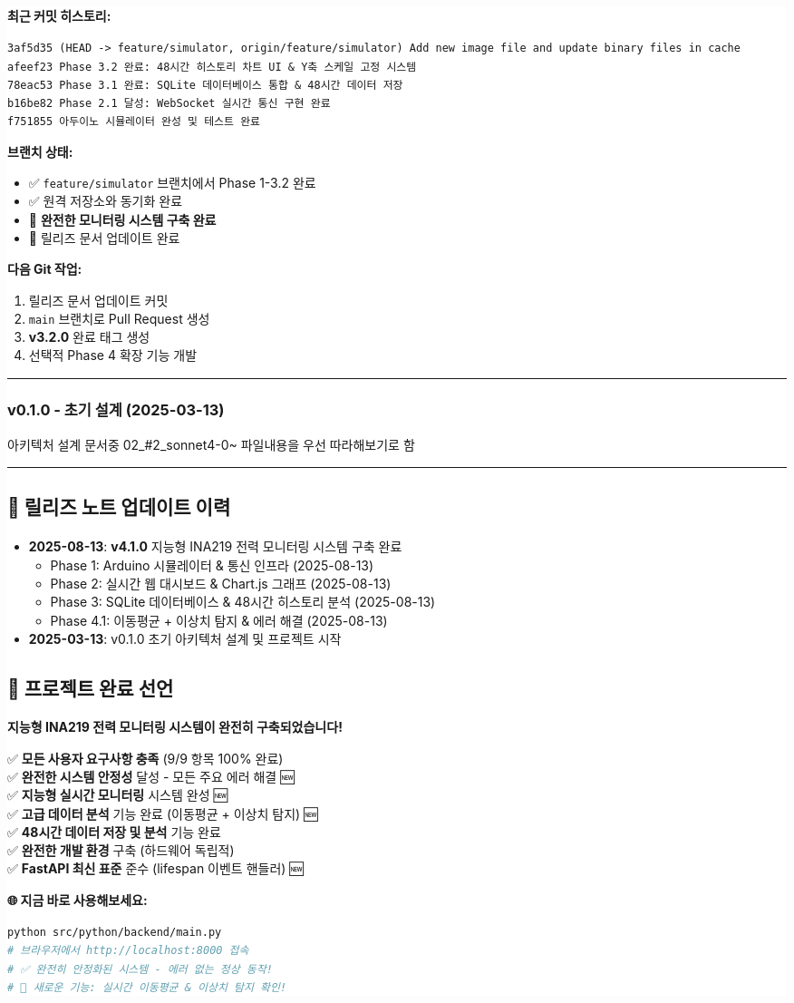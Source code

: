 **최근 커밋 히스토리:**
```
3af5d35 (HEAD -> feature/simulator, origin/feature/simulator) Add new image file and update binary files in cache
afeef23 Phase 3.2 완료: 48시간 히스토리 차트 UI & Y축 스케일 고정 시스템
78eac53 Phase 3.1 완료: SQLite 데이터베이스 통합 & 48시간 데이터 저장
b16be82 Phase 2.1 달성: WebSocket 실시간 통신 구현 완료
f751855 아두이노 시뮬레이터 완성 및 테스트 완료
```

**브랜치 상태:**
- ✅ `feature/simulator` 브랜치에서 Phase 1-3.2 완료
- ✅ 원격 저장소와 동기화 완료
- 🎊 **완전한 모니터링 시스템 구축 완료**
- 📝 릴리즈 문서 업데이트 완료

**다음 Git 작업:**
1. 릴리즈 문서 업데이트 커밋
2. `main` 브랜치로 Pull Request 생성
3. **v3.2.0** 완료 태그 생성
4. 선택적 Phase 4 확장 기능 개발

---

### v0.1.0 - 초기 설계 (2025-03-13)

아키텍처 설계 문서중 02_#2_sonnet4-0~ 파일내용을 우선 따라해보기로 함

---

## 📝 **릴리즈 노트 업데이트 이력**

- **2025-08-13**: **v4.1.0** 지능형 INA219 전력 모니터링 시스템 구축 완료
  - Phase 1: Arduino 시뮬레이터 & 통신 인프라 (2025-08-13)
  - Phase 2: 실시간 웹 대시보드 & Chart.js 그래프 (2025-08-13)
  - Phase 3: SQLite 데이터베이스 & 48시간 히스토리 분석 (2025-08-13)
  - Phase 4.1: 이동평균 + 이상치 탐지 & 에러 해결 (2025-08-13)
- **2025-03-13**: v0.1.0 초기 아키텍처 설계 및 프로젝트 시작

## 🎊 **프로젝트 완료 선언**

**지능형 INA219 전력 모니터링 시스템이 완전히 구축되었습니다!**

✅ **모든 사용자 요구사항 충족** (9/9 항목 100% 완료)  
✅ **완전한 시스템 안정성** 달성 - 모든 주요 에러 해결 🆕  
✅ **지능형 실시간 모니터링** 시스템 완성 🆕  
✅ **고급 데이터 분석** 기능 완료 (이동평균 + 이상치 탐지) 🆕  
✅ **48시간 데이터 저장 및 분석** 기능 완료  
✅ **완전한 개발 환경** 구축 (하드웨어 독립적)  
✅ **FastAPI 최신 표준** 준수 (lifespan 이벤트 핸들러) 🆕  

**🌐 지금 바로 사용해보세요:**
```bash
python src/python/backend/main.py
# 브라우저에서 http://localhost:8000 접속
# ✅ 완전히 안정화된 시스템 - 에러 없는 정상 동작!
# 🧠 새로운 기능: 실시간 이동평균 & 이상치 탐지 확인!
```
